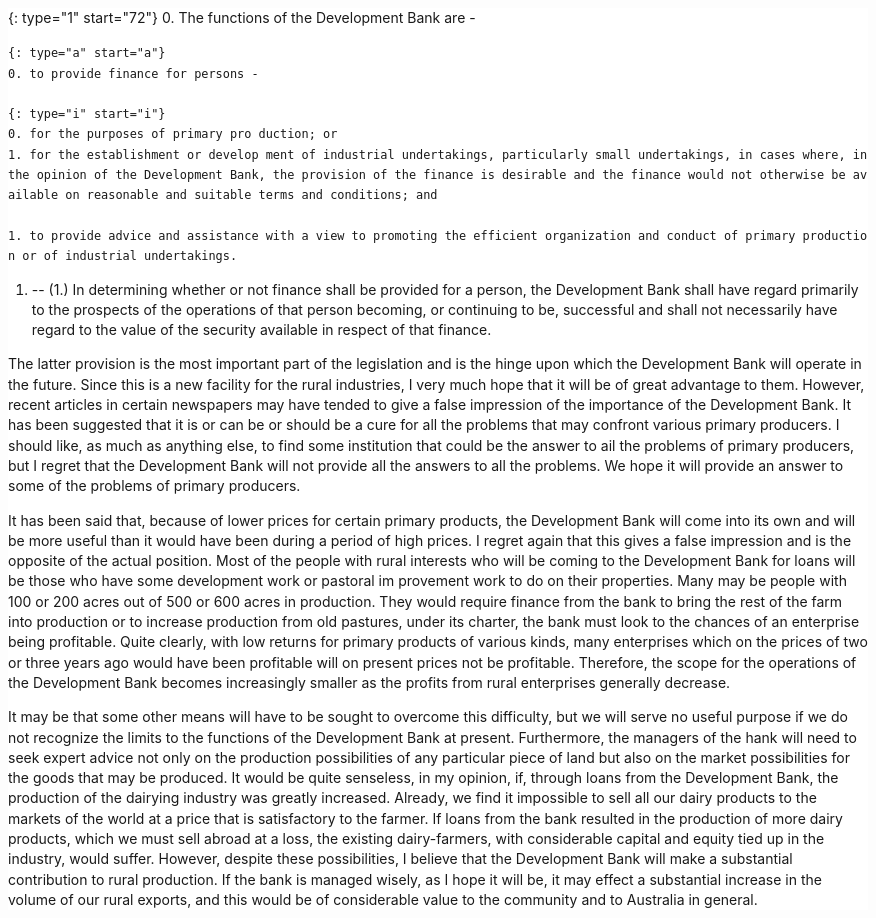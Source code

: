 {: type="1" start="72"}
0. The functions of the Development Bank are - 

    {: type="a" start="a"}
    0. to provide finance for persons - 

    {: type="i" start="i"}
    0. for the purposes of primary pro duction; or 
    1. for the establishment or develop ment of industrial undertakings, particularly small undertakings, in cases where, in the opinion of the Development Bank, the provision of the finance is desirable and the finance would not otherwise be available on reasonable and suitable terms and conditions; and 

    1. to provide advice and assistance with a view to promoting the efficient organization and conduct of primary production or of industrial undertakings. 

1. -- (1.) In determining whether or not finance shall be provided for a person, the Development Bank shall have regard primarily to the prospects of the operations of that person becoming, or continuing to be, successful and shall not necessarily have regard to the value of the security available in respect of that finance. 

The latter provision is the most important part of the legislation and is the hinge upon which the Development Bank will operate in the future. Since this is a new facility for the rural industries, I very much hope that it will be of great advantage to them. However, recent articles in certain newspapers may have tended to give a false impression of the importance of the Development Bank. It has been suggested that it is or can be or should be a cure for all the problems that may confront various primary producers. I should like, as much as anything else, to find some institution that could be the answer to ail the problems of primary producers, but I regret that the Development Bank will not provide all the answers to all the problems. We hope it will provide an answer to some of the problems of primary producers. 

It has been said that, because of lower prices for certain primary products, the Development Bank will come into its own and will be more useful than it would have been during a period of high prices. I regret again that this gives a false impression and is the opposite of the actual position. Most of the people with rural interests who will be coming to the Development Bank for loans will be those who have some development work or pastoral im provement work to do on their properties. Many may be people with 100 or 200 acres out of 500 or 600 acres in production. They would require finance from the bank to bring the rest of the farm into production or to increase production from old pastures, under its charter, the bank must look to the chances of an enterprise being profitable. Quite clearly, with low returns for primary products of various kinds, many enterprises which on the prices of two or three years ago would have been profitable will on present prices not be profitable. Therefore, the scope for the operations of the Development Bank becomes increasingly smaller as the profits from rural enterprises generally decrease. 

It may be that some other means will have to be sought to overcome this difficulty, but we will serve no useful purpose if we do not recognize the limits to the functions of the Development Bank at present. Furthermore, the managers of the hank will need to seek expert advice not only on the production possibilities of any particular piece of land but also on the market possibilities for the goods that may be produced. It would be quite senseless, in my opinion, if, through loans from the Development Bank, the production of the dairying industry was greatly increased. Already, we find it impossible to sell all our dairy products to the markets of the world at a price that is satisfactory to the farmer. If loans from the bank resulted in the production of more dairy products, which we must sell abroad at a loss, the existing dairy-farmers, with considerable capital and equity tied up in the industry, would suffer. However, despite these possibilities, I believe that the Development Bank will make a substantial contribution to rural production. If the bank is managed wisely, as I hope it will be, it may effect a substantial increase in the volume of our rural exports, and this would be of considerable value to the community and to Australia in general. 
